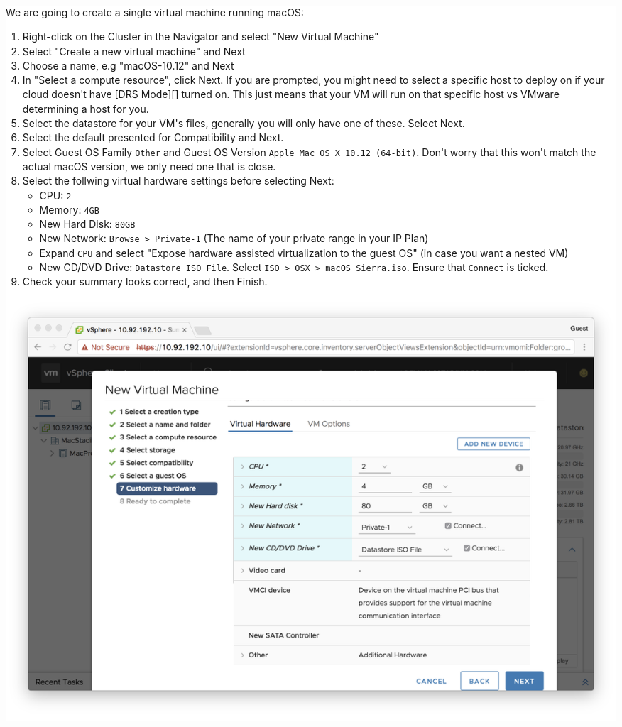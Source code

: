 We are going to create a single virtual machine running macOS:

1. Right-click on the Cluster in the Navigator and select "New Virtual Machine"
1. Select "Create a new virtual machine" and Next
1. Choose a name, e.g "macOS-10.12" and Next
1. In "Select a compute resource", click Next. If you are prompted, you might need to select a specific host to deploy on if your cloud doesn't have [DRS Mode][] turned on. This just means that your VM will run on that specific host vs VMware determining a host for you.
1. Select the datastore for your VM's files, generally you will only have one of these. Select Next.
1. Select the default presented for Compatibility and Next.
1. Select Guest OS Family `Other` and Guest OS Version `Apple Mac OS X 10.12 (64-bit)`. Don't worry that this won't match the actual macOS version, we only need one that is close.
1. Select the follwing virtual hardware settings before selecting Next:
    * CPU: `2`
    * Memory: `4GB`
    * New Hard Disk: `80GB`
    * New Network: `Browse > Private-1` (The name of your private range in your IP Plan)
    * Expand `CPU` and select "Expose hardware assisted virtualization to the guest OS" (in case you want a nested VM)
    * New CD/DVD Drive: `Datastore ISO File`. Select `ISO > OSX > macOS_Sierra.iso`. Ensure that `Connect` is ticked.
1. Check your summary looks correct, and then Finish.

![Create a new Virtual Machine](screenshots/private-cloud-for-ci/03-create-vm.png)


[Buildkite]: https://buildkite.com/
[Fastlane]: https://fastlane.tools/
[Docker]: https://docker.com